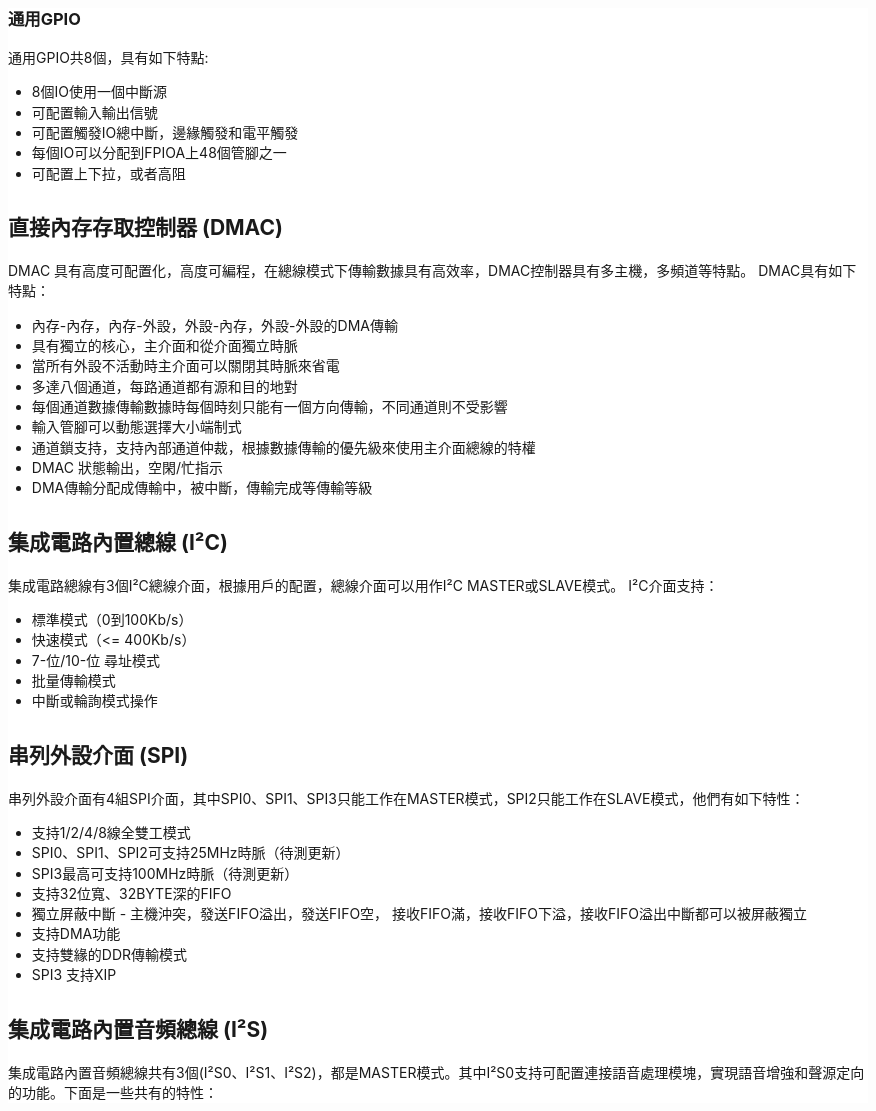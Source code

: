 ### 通用GPIO

通用GPIO共8個，具有如下特點:

- 8個IO使用一個中斷源
- 可配置輸入輸出信號
- 可配置觸發IO總中斷，邊緣觸發和電平觸發
- 每個IO可以分配到FPIOA上48個管腳之一
- 可配置上下拉，或者高阻

## 直接內存存取控制器 (DMAC)

DMAC 具有高度可配置化，高度可編程，在總線模式下傳輸數據具有高效率，DMAC控制器具有多主機，多頻道等特點。
DMAC具有如下特點：

- 內存-內存，內存-外設，外設-內存，外設-外設的DMA傳輸
- 具有獨立的核心，主介面和從介面獨立時脈
- 當所有外設不活動時主介面可以關閉其時脈來省電
- 多達八個通道，每路通道都有源和目的地對
- 每個通道數據傳輸數據時每個時刻只能有一個方向傳輸，不同通道則不受影響
- 輸入管腳可以動態選擇大小端制式
- 通道鎖支持，支持內部通道仲裁，根據數據傳輸的優先級來使用主介面總線的特權
- DMAC 狀態輸出，空閑/忙指示
- DMA傳輸分配成傳輸中，被中斷，傳輸完成等傳輸等級

## 集成電路內置總線 (I²C)

集成電路總線有3個I²C總線介面，根據用戶的配置，總線介面可以用作I²C MASTER或SLAVE模式。
I²C介面支持：

- 標準模式（0到100Kb/s）
- 快速模式（<= 400Kb/s）
- 7-位/10-位 尋址模式
- 批量傳輸模式
- 中斷或輪詢模式操作

## 串列外設介面 (SPI)

串列外設介面有4組SPI介面，其中SPI0、SPI1、SPI3只能工作在MASTER模式，SPI2只能工作在SLAVE模式，他們有如下特性：

- 支持1/2/4/8線全雙工模式
- SPI0、SPI1、SPI2可支持25MHz時脈（待測更新）
- SPI3最高可支持100MHz時脈（待測更新）
- 支持32位寬、32BYTE深的FIFO
- 獨立屏蔽中斷 - 主機沖突，發送FIFO溢出，發送FIFO空， 接收FIFO滿，接收FIFO下溢，接收FIFO溢出中斷都可以被屏蔽獨立
- 支持DMA功能
- 支持雙緣的DDR傳輸模式
- SPI3 支持XIP

## 集成電路內置音頻總線 (I²S)

集成電路內置音頻總線共有3個(I²S0、I²S1、I²S2)，都是MASTER模式。其中I²S0支持可配置連接語音處理模塊，實現語音增強和聲源定向的功能。下面是一些共有的特性：
